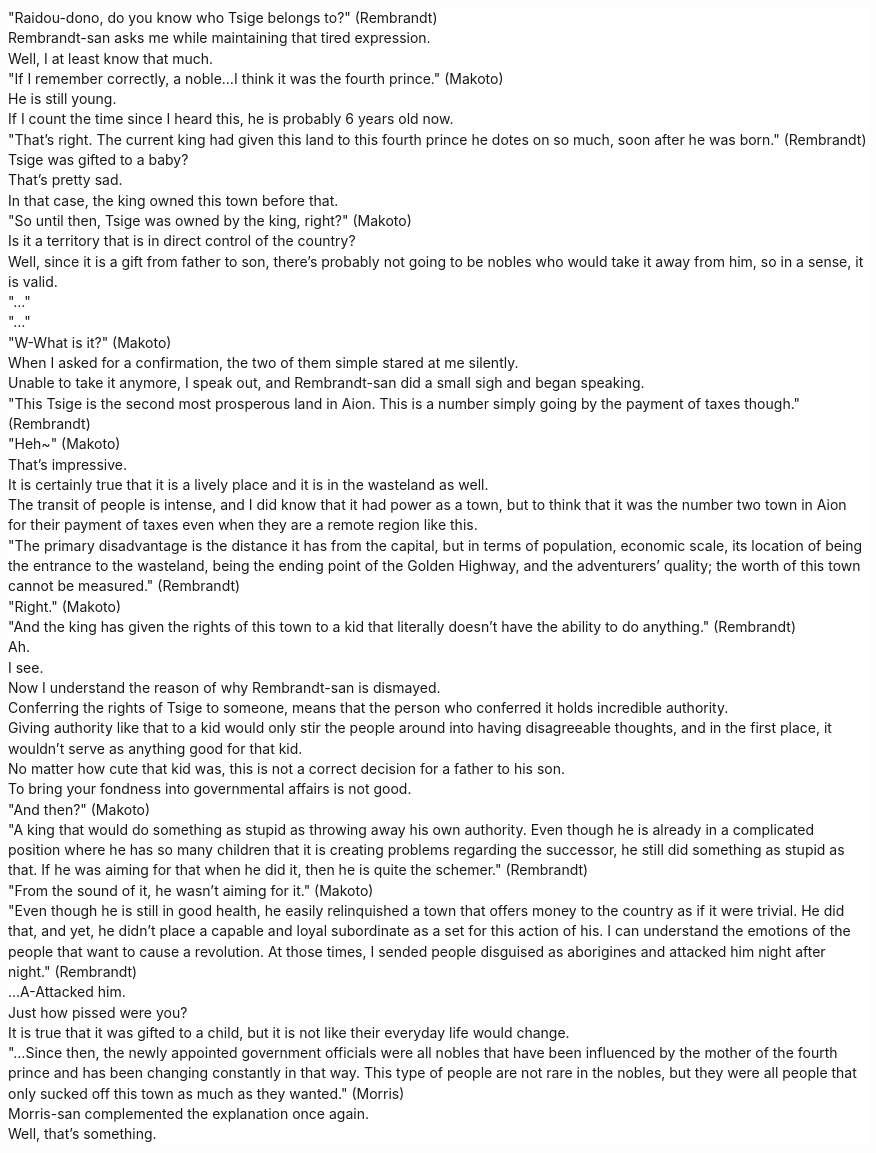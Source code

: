"Raidou-dono, do you know who Tsige belongs to?" (Rembrandt)<br/>
Rembrandt-san asks me while maintaining that tired expression.<br/>
Well, I at least know that much.<br/>
"If I remember correctly, a noble…I think it was the fourth prince." (Makoto)<br/>
He is still young.<br/>
If I count the time since I heard this, he is probably 6 years old now.<br/>
"That’s right. The current king had given this land to this fourth prince he dotes on so much, soon after he was born." (Rembrandt)<br/>
Tsige was gifted to a baby?<br/>
That’s pretty sad.<br/>
In that case, the king owned this town before that.<br/>
"So until then, Tsige was owned by the king, right?" (Makoto)<br/>
Is it a territory that is in direct control of the country?<br/>
Well, since it is a gift from father to son, there’s probably not going to be nobles who would take it away from him, so in a sense, it is valid.<br/>
"…"<br/>
"…"<br/>
"W-What is it?" (Makoto)<br/>
When I asked for a confirmation, the two of them simple stared at me silently.<br/>
Unable to take it anymore, I speak out, and Rembrandt-san did a small sigh and began speaking.<br/>
"This Tsige is the second most prosperous land in Aion. This is a number simply going by the payment of taxes though." (Rembrandt)<br/>
"Heh~" (Makoto)<br/>
That’s impressive.<br/>
It is certainly true that it is a lively place and it is in the wasteland as well.<br/>
The transit of people is intense, and I did know that it had power as a town, but to think that it was the number two town in Aion for their payment of taxes even when they are a remote region like this.<br/>
"The primary disadvantage is the distance it has from the capital, but in terms of population, economic scale, its location of being the entrance to the wasteland, being the ending point of the Golden Highway, and the adventurers’ quality; the worth of this town cannot be measured." (Rembrandt)<br/>
"Right." (Makoto)<br/>
"And the king has given the rights of this town to a kid that literally doesn’t have the ability to do anything." (Rembrandt)<br/>
Ah.<br/>
I see.<br/>
Now I understand the reason of why Rembrandt-san is dismayed.<br/>
Conferring the rights of Tsige to someone, means that the person who conferred it holds incredible authority.<br/>
Giving authority like that to a kid would only stir the people around into having disagreeable thoughts, and in the first place, it wouldn’t serve as anything good for that kid.<br/>
No matter how cute that kid was, this is not a correct decision for a father to his son.<br/>
To bring your fondness into governmental affairs is not good.   <br/>
"And then?" (Makoto)<br/>
"A king that would do something as stupid as throwing away his own authority. Even though he is already in a complicated position where he has so many children that it is creating problems regarding the successor, he still did something as stupid as that. If he was aiming for that when he did it, then he is quite the schemer." (Rembrandt)<br/>
"From the sound of it, he wasn’t aiming for it." (Makoto)<br/>
"Even though he is still in good health, he easily relinquished a town that offers money to the country as if it were trivial. He did that, and yet, he didn’t place a capable and loyal subordinate as a set for this action of his. I can understand the emotions of the people that want to cause a revolution. At those times, I sended people disguised as aborigines and attacked him night after night." (Rembrandt)<br/>
…A-Attacked him.<br/>
Just how pissed were you?<br/>
It is true that it was gifted to a child, but it is not like their everyday life would change.<br/>
"…Since then, the newly appointed government officials were all nobles that have been influenced by the mother of the fourth prince and has been changing constantly in that way. This type of people are not rare in the nobles, but they were all people that only sucked off this town as much as they wanted." (Morris)<br/>
Morris-san complemented the explanation once again.<br/>
Well, that’s something.<br/>